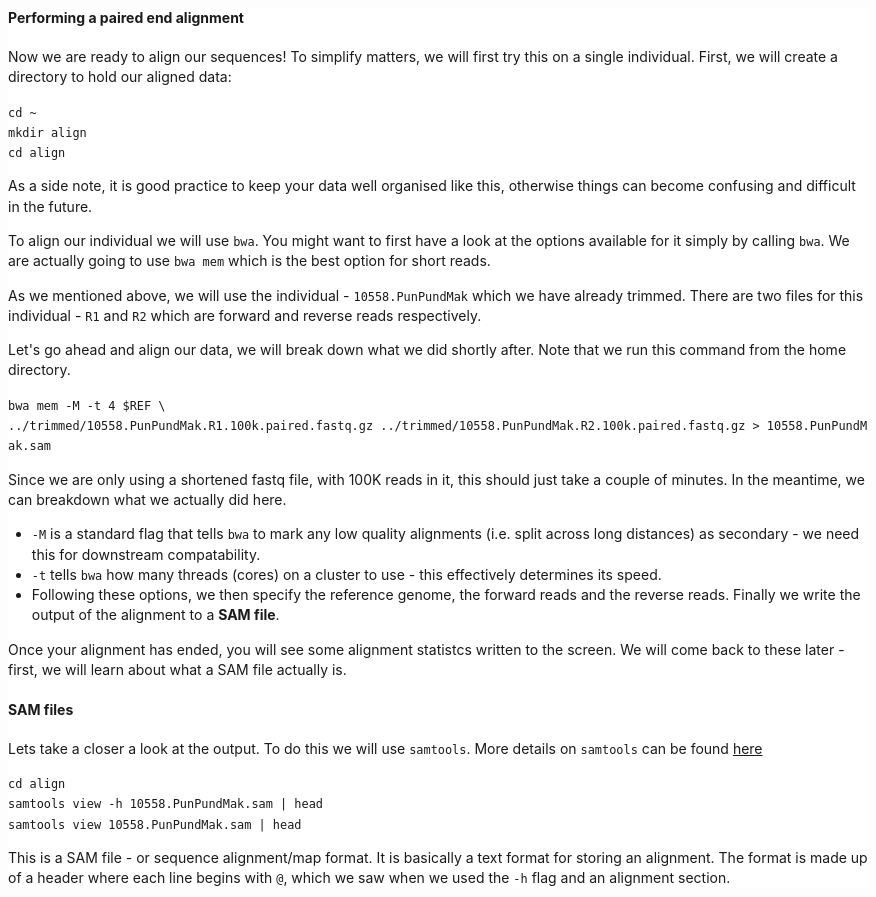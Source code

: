 #### Performing a paired end alignment

Now we are ready to align our sequences! To simplify matters, we will first try this on a single individual. First, we will create a directory to hold our aligned data:

```shell
cd ~
mkdir align
cd align
```
As a side note, it is good practice to keep your data well organised like this, otherwise things can become confusing and difficult in the future.

To align our individual we will use `bwa`. You might want to first have a look at the options available for it simply by calling `bwa`. We are actually going to use `bwa mem` which is the best option for short reads.

As we mentioned above, we will use the individual - `10558.PunPundMak` which we have already trimmed. There are two files for this individual - `R1` and `R2` which are forward and reverse reads respectively.

Let's go ahead and align our data, we will break down what we did shortly after. Note that we run this command from the home directory.

```shell
bwa mem -M -t 4 $REF \
../trimmed/10558.PunPundMak.R1.100k.paired.fastq.gz ../trimmed/10558.PunPundMak.R2.100k.paired.fastq.gz > 10558.PunPundMak.sam
```
Since we are only using a shortened fastq file, with 100K reads in it, this should just take a couple of minutes. In the meantime, we can breakdown what we actually did here.

* `-M` is a standard flag that tells `bwa` to mark any low quality alignments (i.e. split across long distances) as secondary - we need this for downstream compatability.
* `-t` tells `bwa` how many threads (cores) on a cluster to use - this effectively determines its speed.
* Following these options, we then specify the reference genome, the forward reads and the reverse reads. Finally we write the output of the alignment to a **SAM file**.

Once your alignment has ended, you will see some alignment statistcs written to the screen. We will come back to these later - first, we will learn about what a SAM file actually is.

#### SAM files

Lets take a closer a look at the output. To do this we will use `samtools`. More details on `samtools` can be found [here](http://www.htslib.org/doc/samtools.html)

```shell
cd align
samtools view -h 10558.PunPundMak.sam | head
samtools view 10558.PunPundMak.sam | head
```

This is a SAM file - or sequence alignment/map format. It is basically a text format for storing an alignment. The format is made up of a header where each line begins with `@`, which we saw when we used the `-h` flag and an alignment section.
